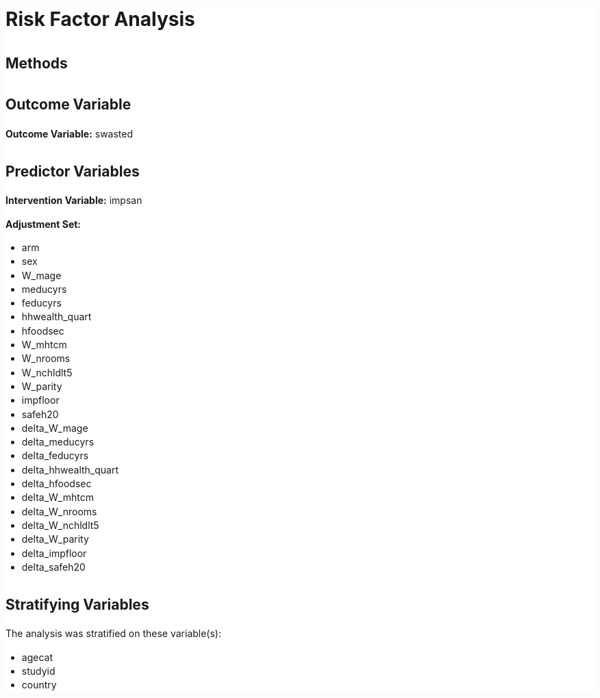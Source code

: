 # Risk Factor Analysis







## Methods
## Outcome Variable

**Outcome Variable:** swasted

## Predictor Variables

**Intervention Variable:** impsan

**Adjustment Set:**

* arm
* sex
* W_mage
* meducyrs
* feducyrs
* hhwealth_quart
* hfoodsec
* W_mhtcm
* W_nrooms
* W_nchldlt5
* W_parity
* impfloor
* safeh20
* delta_W_mage
* delta_meducyrs
* delta_feducyrs
* delta_hhwealth_quart
* delta_hfoodsec
* delta_W_mhtcm
* delta_W_nrooms
* delta_W_nchldlt5
* delta_W_parity
* delta_impfloor
* delta_safeh20

## Stratifying Variables

The analysis was stratified on these variable(s):

* agecat
* studyid
* country
